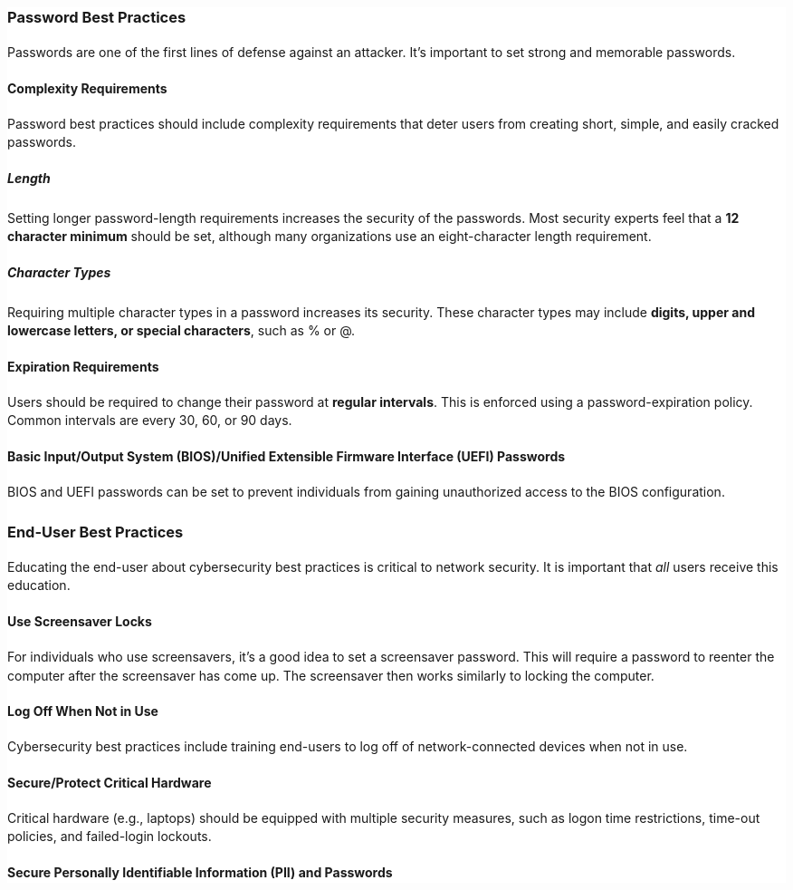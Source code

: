 ### Password Best Practices

Passwords are one of the first lines of defense against an attacker. It’s important to set strong and memorable passwords.

#### Complexity Requirements

Password best practices should include complexity requirements that deter users from creating short, simple, and easily cracked passwords.

##### Length

Setting longer password-length requirements increases the security of the passwords. Most security experts feel that a **12 character minimum** should be set, although many organizations use an eight-character length requirement.

##### Character Types

Requiring multiple character types in a password increases its security. These character types may include **digits, upper and lowercase letters, or special characters**, such as % or @.

#### Expiration Requirements

Users should be required to change their password at **regular intervals**. This is enforced using a password-expiration policy. Common intervals are every 30, 60, or 90 days.

#### Basic Input/Output System (BIOS)/Unified Extensible Firmware Interface (UEFI) Passwords

BIOS and UEFI passwords can be set to prevent individuals from gaining unauthorized access to the BIOS configuration.

### End-User Best Practices

Educating the end-user about cybersecurity best practices is critical to network security. It is important that _all_ users receive this education.

#### Use Screensaver Locks

For individuals who use screensavers, it’s a good idea to set a screensaver password. This will require a password to reenter the computer after the screensaver has come up. The screensaver then works similarly to locking the computer.

#### Log Off When Not in Use

Cybersecurity best practices include training end-users to log off of network-connected devices when not in use.

#### Secure/Protect Critical Hardware

Critical hardware (e.g., laptops) should be equipped with multiple security measures, such as logon time restrictions, time-out policies, and failed-login lockouts.

#### Secure Personally Identifiable Information (PII) and Passwords
